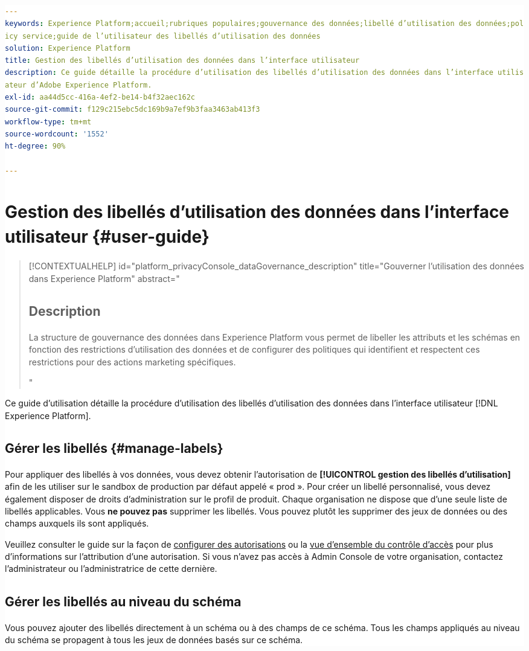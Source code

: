 ```yaml
---
keywords: Experience Platform;accueil;rubriques populaires;gouvernance des données;libellé d’utilisation des données;policy service;guide de l’utilisateur des libellés d’utilisation des données
solution: Experience Platform
title: Gestion des libellés d’utilisation des données dans l’interface utilisateur
description: Ce guide détaille la procédure d’utilisation des libellés d’utilisation des données dans l’interface utilisateur d’Adobe Experience Platform.
exl-id: aa44d5cc-416a-4ef2-be14-b4f32aec162c
source-git-commit: f129c215ebc5dc169b9a7ef9b3faa3463ab413f3
workflow-type: tm+mt
source-wordcount: '1552'
ht-degree: 90%

---
```


# Gestion des libellés d’utilisation des données dans l’interface utilisateur {#user-guide}

>[!CONTEXTUALHELP]
>id="platform_privacyConsole_dataGovernance_description"
>title="Gouverner l’utilisation des données dans Experience Platform"
>abstract="<h2>Description</h2><p>La structure de gouvernance des données dans Experience Platform vous permet de libeller les attributs et les schémas en fonction des restrictions d’utilisation des données et de configurer des politiques qui identifient et respectent ces restrictions pour des actions marketing spécifiques.</p>"

Ce guide d’utilisation détaille la procédure d’utilisation des libellés d’utilisation des données dans l’interface utilisateur [!DNL Experience Platform].

## Gérer les libellés {#manage-labels}

Pour appliquer des libellés à vos données, vous devez obtenir l’autorisation de **[!UICONTROL gestion des libellés d’utilisation]** afin de les utiliser sur le sandbox de production par défaut appelé « prod ». Pour créer un libellé personnalisé, vous devez également disposer de droits d’administration sur le profil de produit. Chaque organisation ne dispose que d’une seule liste de libellés applicables. Vous **ne pouvez pas** supprimer les libellés. Vous pouvez plutôt les supprimer des jeux de données ou des champs auxquels ils sont appliqués.

Veuillez consulter le guide sur la façon de [configurer des autorisations](https://experienceleague.adobe.com/docs/platform-learn/getting-started-for-data-architects-and-data-engineers/configure-permissions.html?lang=fr) ou la [vue d’ensemble du contrôle d’accès](../../access-control/home.md) pour plus d’informations sur l’attribution d’une autorisation. Si vous n’avez pas accès à Admin Console de votre organisation, contactez l’administrateur ou l’administratrice de cette dernière.

## Gérer les libellés au niveau du schéma

Vous pouvez ajouter des libellés directement à un schéma ou à des champs de ce schéma. Tous les champs appliqués au niveau du schéma se propagent à tous les jeux de données basés sur ce schéma.
